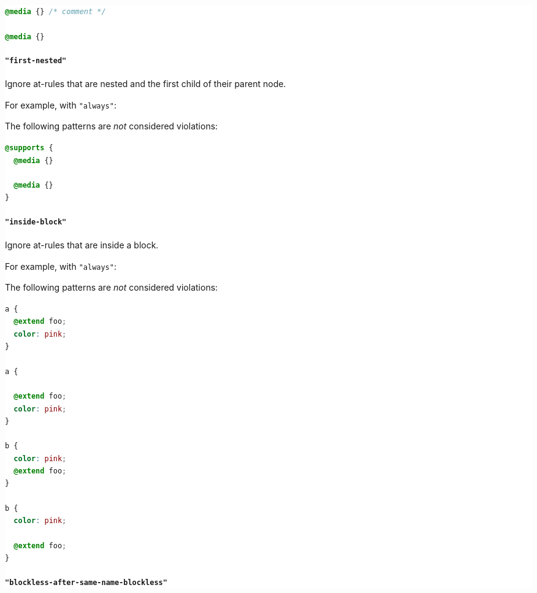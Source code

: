 
```css
@media {} /* comment */

@media {}
```

#### `"first-nested"`

Ignore at-rules that are nested and the first child of their parent node.

For example, with `"always"`:

The following patterns are _not_ considered violations:


```css
@supports {
  @media {}

  @media {}
}
```

#### `"inside-block"`

Ignore at-rules that are inside a block.

For example, with `"always"`:

The following patterns are _not_ considered violations:


```css
a {
  @extend foo;
  color: pink;
}

a {

  @extend foo;
  color: pink;
}

b {
  color: pink;
  @extend foo;
}

b {
  color: pink;

  @extend foo;
}
```

#### `"blockless-after-same-name-blockless"`
